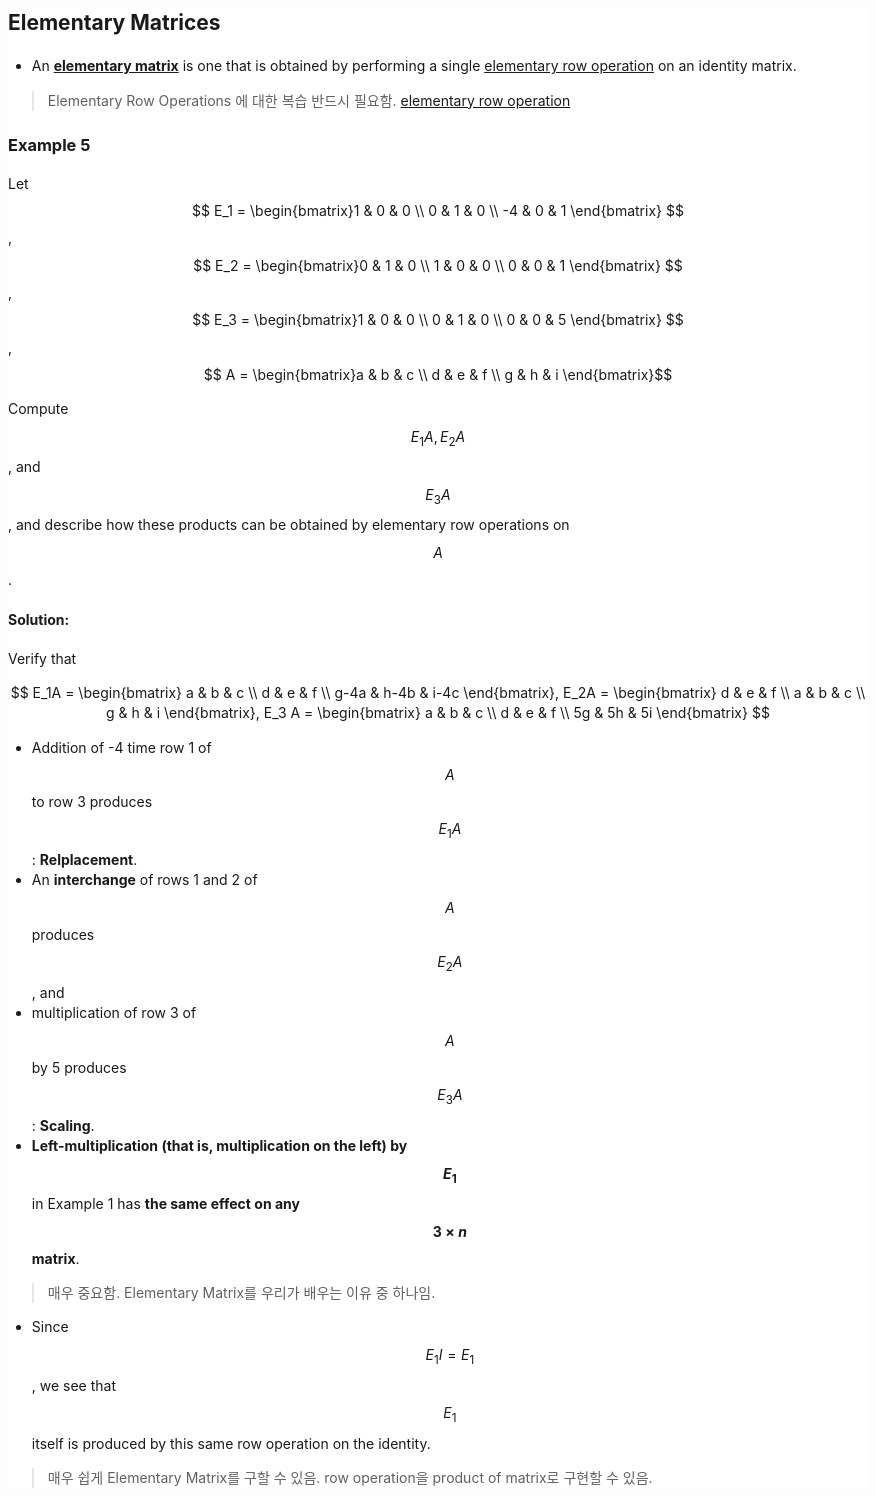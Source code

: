 
## Elementary Matrices

* An [**elementary matrix**](https://en.wikipedia.org/wiki/Elementary_matrix) is one 
  that is obtained by performing a single [elementary row operation](./la_01_01.md#elementary-row-operations) 
  on an identity matrix.

> Elementary Row Operations 에 대한 복습 반드시 필요함.
> [elementary row operation](./la_01_01.md#elementary-row-operations)

### Example 5

Let $$ E_1 = \begin{bmatrix}1 & 0 & 0 \\ 0 & 1 & 0 \\ -4 & 0 & 1 \end{bmatrix} $$ , $$ E_2 = \begin{bmatrix}0 & 1 & 0 \\ 1 & 0 & 0 \\ 0 & 0 & 1 \end{bmatrix} $$, $$ E_3 = \begin{bmatrix}1 & 0 & 0 \\ 0 & 1 & 0 \\ 0 & 0 & 5 \end{bmatrix} $$, $$ A = \begin{bmatrix}a & b & c \\ d & e & f \\ g & h & i \end{bmatrix}$$

Compute $$ E_1A, E_2A $$, and $$E_3 A$$, and describe how these products can be obtained by elementary row operations on $$A$$.

#### Solution:

Verify that

$$
E_1A = 
\begin{bmatrix} 
a & b & c \\ 
d & e & f \\ 
g-4a & h-4b & i-4c 
\end{bmatrix}, 
E_2A = 
\begin{bmatrix} 
d & e & f \\ 
a & b & c \\ 
g & h & i 
\end{bmatrix}, 
E_3 A = 
\begin{bmatrix} 
a & b & c \\ 
d & e & f \\ 
5g & 5h & 5i 
\end{bmatrix}
$$

* Addition of -4 time row 1 of $$A$$ to row 3 produces $$E_1A$$ : **Relplacement**.
* An **interchange** of rows 1 and 2 of $$A$$ produces $$E_2 A$$, and 
* multiplication of row 3 of $$A$$ by 5 produces $$E_3A$$ : **Scaling**.
* **Left-multiplication (that is, multiplication on the left) by $$E_1$$** in Example 1 has **the same effect on any $$3 \times n$$ matrix**. 
> 매우 중요함. Elementary Matrix를 우리가 배우는 이유 중 하나임. 
* Since $$E_1 I = E_1$$, we see that $$E_1$$ itself is produced by this same row operation on the identity.
> 매우 쉽게 Elementary Matrix를 구할 수 있음. row operation을 product of matrix로 구현할 수 있음.
